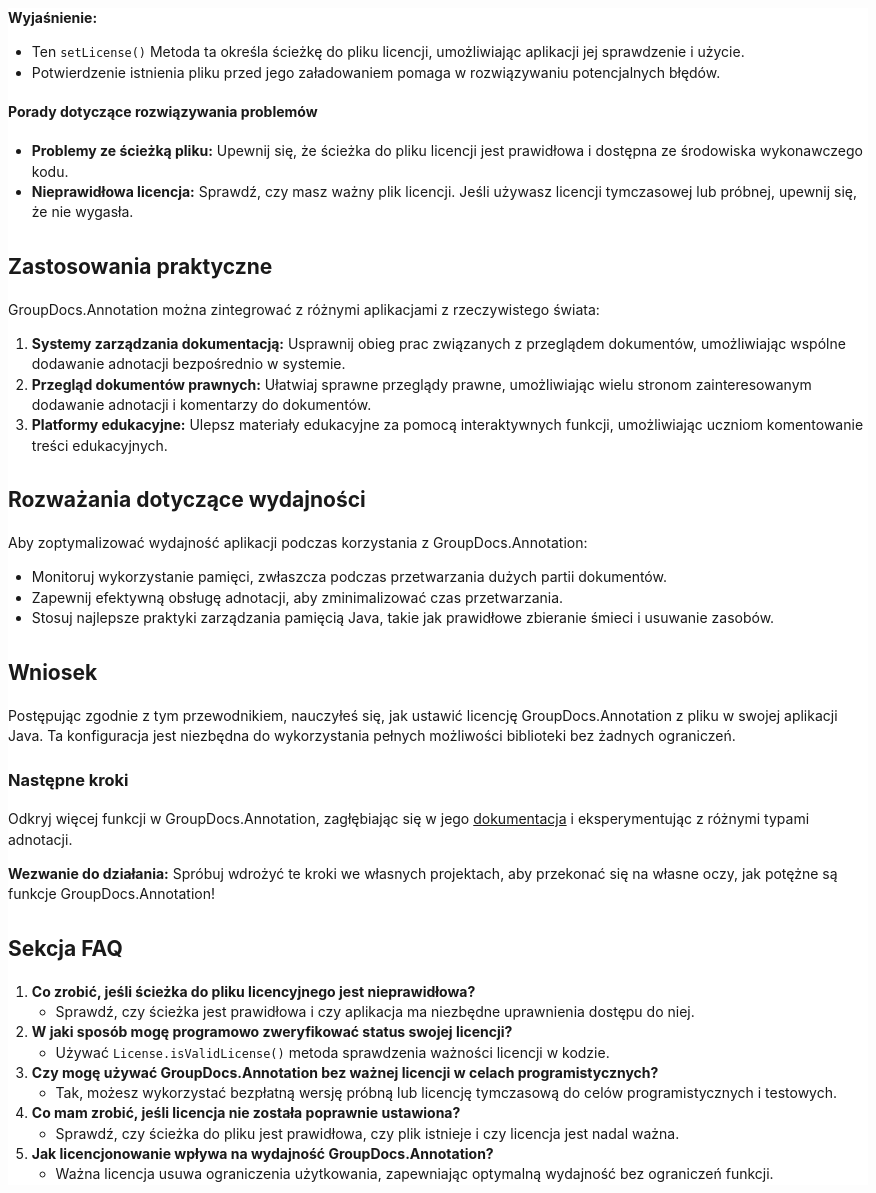**Wyjaśnienie:** 
- Ten `setLicense()` Metoda ta określa ścieżkę do pliku licencji, umożliwiając aplikacji jej sprawdzenie i użycie.
- Potwierdzenie istnienia pliku przed jego załadowaniem pomaga w rozwiązywaniu potencjalnych błędów.

#### Porady dotyczące rozwiązywania problemów
- **Problemy ze ścieżką pliku:** Upewnij się, że ścieżka do pliku licencji jest prawidłowa i dostępna ze środowiska wykonawczego kodu.
- **Nieprawidłowa licencja:** Sprawdź, czy masz ważny plik licencji. Jeśli używasz licencji tymczasowej lub próbnej, upewnij się, że nie wygasła.

## Zastosowania praktyczne

GroupDocs.Annotation można zintegrować z różnymi aplikacjami z rzeczywistego świata:
1. **Systemy zarządzania dokumentacją:** Usprawnij obieg prac związanych z przeglądem dokumentów, umożliwiając wspólne dodawanie adnotacji bezpośrednio w systemie.
2. **Przegląd dokumentów prawnych:** Ułatwiaj sprawne przeglądy prawne, umożliwiając wielu stronom zainteresowanym dodawanie adnotacji i komentarzy do dokumentów.
3. **Platformy edukacyjne:** Ulepsz materiały edukacyjne za pomocą interaktywnych funkcji, umożliwiając uczniom komentowanie treści edukacyjnych.

## Rozważania dotyczące wydajności

Aby zoptymalizować wydajność aplikacji podczas korzystania z GroupDocs.Annotation:
- Monitoruj wykorzystanie pamięci, zwłaszcza podczas przetwarzania dużych partii dokumentów.
- Zapewnij efektywną obsługę adnotacji, aby zminimalizować czas przetwarzania.
- Stosuj najlepsze praktyki zarządzania pamięcią Java, takie jak prawidłowe zbieranie śmieci i usuwanie zasobów.

## Wniosek

Postępując zgodnie z tym przewodnikiem, nauczyłeś się, jak ustawić licencję GroupDocs.Annotation z pliku w swojej aplikacji Java. Ta konfiguracja jest niezbędna do wykorzystania pełnych możliwości biblioteki bez żadnych ograniczeń.

### Następne kroki

Odkryj więcej funkcji w GroupDocs.Annotation, zagłębiając się w jego [dokumentacja](https://docs.groupdocs.com/annotation/java/) i eksperymentując z różnymi typami adnotacji.

**Wezwanie do działania:** Spróbuj wdrożyć te kroki we własnych projektach, aby przekonać się na własne oczy, jak potężne są funkcje GroupDocs.Annotation!

## Sekcja FAQ

1. **Co zrobić, jeśli ścieżka do pliku licencyjnego jest nieprawidłowa?**
   - Sprawdź, czy ścieżka jest prawidłowa i czy aplikacja ma niezbędne uprawnienia dostępu do niej.
2. **W jaki sposób mogę programowo zweryfikować status swojej licencji?**
   - Używać `License.isValidLicense()` metoda sprawdzenia ważności licencji w kodzie.
3. **Czy mogę używać GroupDocs.Annotation bez ważnej licencji w celach programistycznych?**
   - Tak, możesz wykorzystać bezpłatną wersję próbną lub licencję tymczasową do celów programistycznych i testowych.
4. **Co mam zrobić, jeśli licencja nie została poprawnie ustawiona?**
   - Sprawdź, czy ścieżka do pliku jest prawidłowa, czy plik istnieje i czy licencja jest nadal ważna.
5. **Jak licencjonowanie wpływa na wydajność GroupDocs.Annotation?**
   - Ważna licencja usuwa ograniczenia użytkowania, zapewniając optymalną wydajność bez ograniczeń funkcji.
